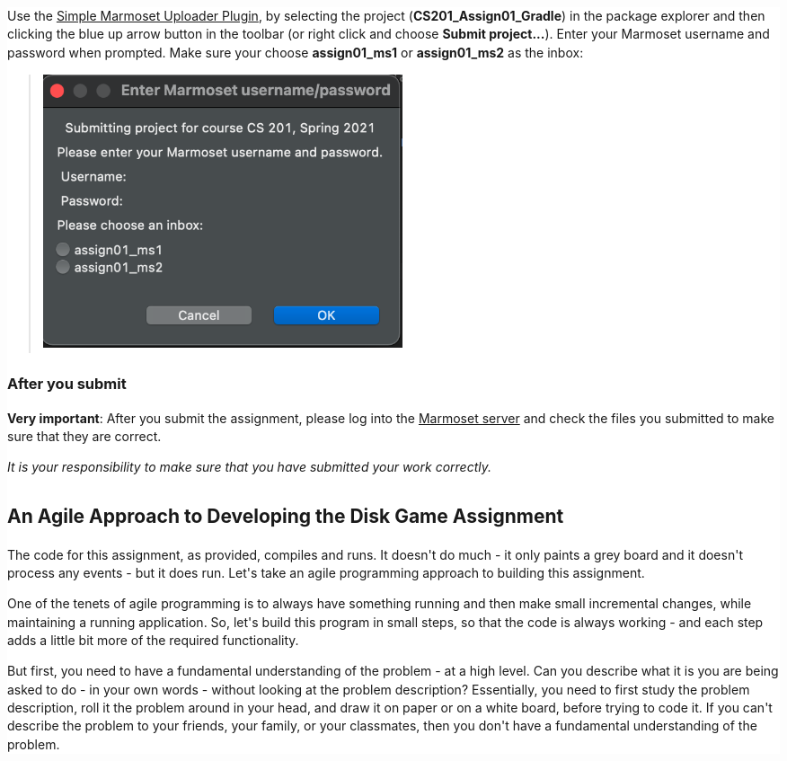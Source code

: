 Use the [Simple Marmoset Uploader Plugin](../resources.html), by selecting the project (**CS201\_Assign01\_Gradle**) in the package explorer and then clicking the blue up arrow button in the toolbar (or right click and choose **Submit project...**). Enter your Marmoset username and password when prompted.  Make sure your choose **assign01\_ms1** or **assign01\_ms2** as the inbox:

> <img src="img/assign01/upload.png" alt="Choosing the inbox for assignment 1" style="width: 400px;">



### After you submit

**Very important**: After you submit the assignment, please log into the [Marmoset server](https://cs.ycp.edu/marmoset) and check the files you submitted to make sure that they are correct.

*It is your responsibility to make sure that you have submitted your work correctly.*

## An Agile Approach to Developing the Disk Game Assignment

The code for this assignment, as provided, compiles and runs.  It doesn't do much - it only paints a grey board and it doesn't process any events - but it does run.  Let's take an agile programming approach to building this assignment.

One of the tenets of agile programming is to always have something running and then make small incremental changes, while maintaining a running application.  So, let's build this program in small steps, so that the code is always working - and each step adds a little bit more of the required functionality.

But first, you need to have a fundamental understanding of the problem - at a high level.  Can you describe what it is you are being asked to do - in your own words - without looking at the problem description?  Essentially, you need to first study the problem description, roll it the problem around in your head, and draw it on paper or on a white board, before trying to code it.  If you can't describe the problem to your friends, your family, or your classmates, then you don't have a fundamental understanding of the problem.
